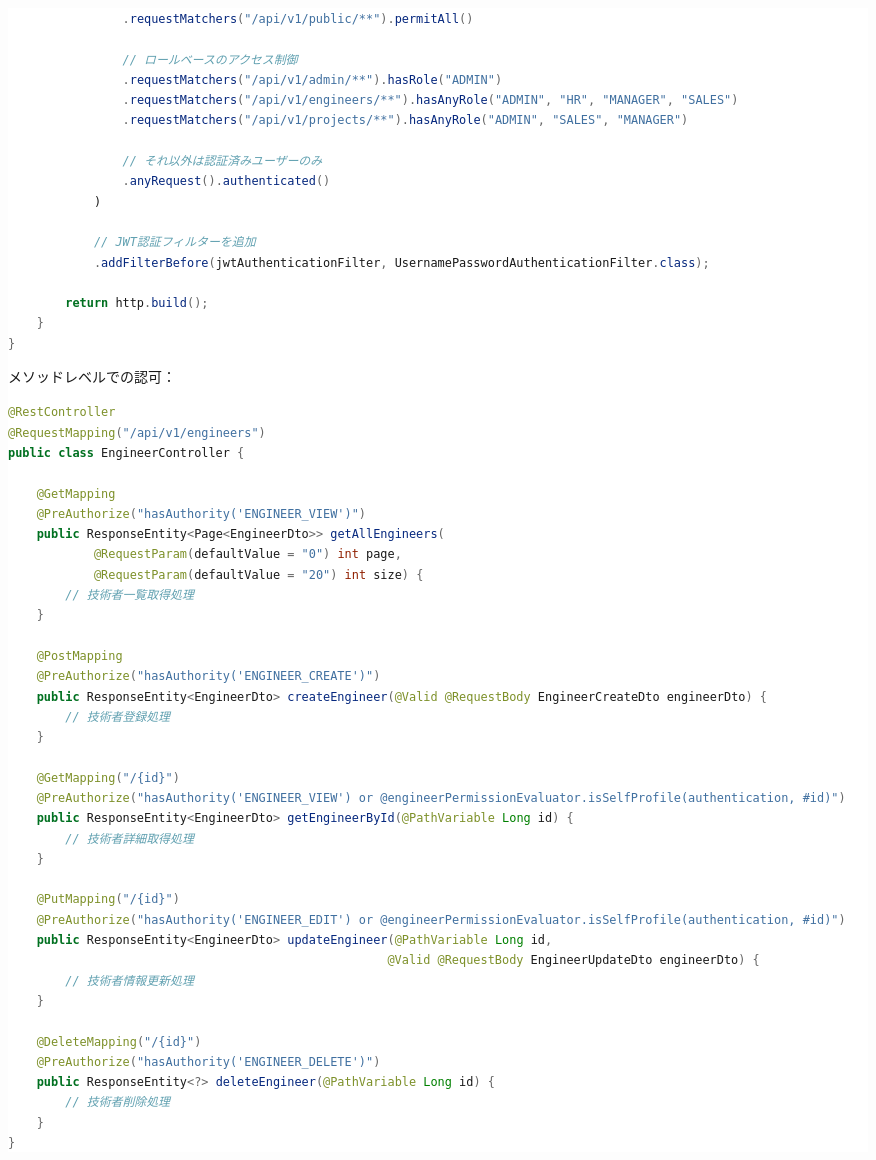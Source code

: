 ```java
                .requestMatchers("/api/v1/public/**").permitAll()
                
                // ロールベースのアクセス制御
                .requestMatchers("/api/v1/admin/**").hasRole("ADMIN")
                .requestMatchers("/api/v1/engineers/**").hasAnyRole("ADMIN", "HR", "MANAGER", "SALES")
                .requestMatchers("/api/v1/projects/**").hasAnyRole("ADMIN", "SALES", "MANAGER")
                
                // それ以外は認証済みユーザーのみ
                .anyRequest().authenticated()
            )
            
            // JWT認証フィルターを追加
            .addFilterBefore(jwtAuthenticationFilter, UsernamePasswordAuthenticationFilter.class);
            
        return http.build();
    }
}
```

メソッドレベルでの認可：

```java
@RestController
@RequestMapping("/api/v1/engineers")
public class EngineerController {
    
    @GetMapping
    @PreAuthorize("hasAuthority('ENGINEER_VIEW')")
    public ResponseEntity<Page<EngineerDto>> getAllEngineers(
            @RequestParam(defaultValue = "0") int page,
            @RequestParam(defaultValue = "20") int size) {
        // 技術者一覧取得処理
    }
    
    @PostMapping
    @PreAuthorize("hasAuthority('ENGINEER_CREATE')")
    public ResponseEntity<EngineerDto> createEngineer(@Valid @RequestBody EngineerCreateDto engineerDto) {
        // 技術者登録処理
    }
    
    @GetMapping("/{id}")
    @PreAuthorize("hasAuthority('ENGINEER_VIEW') or @engineerPermissionEvaluator.isSelfProfile(authentication, #id)")
    public ResponseEntity<EngineerDto> getEngineerById(@PathVariable Long id) {
        // 技術者詳細取得処理
    }
    
    @PutMapping("/{id}")
    @PreAuthorize("hasAuthority('ENGINEER_EDIT') or @engineerPermissionEvaluator.isSelfProfile(authentication, #id)")
    public ResponseEntity<EngineerDto> updateEngineer(@PathVariable Long id, 
                                                     @Valid @RequestBody EngineerUpdateDto engineerDto) {
        // 技術者情報更新処理
    }
    
    @DeleteMapping("/{id}")
    @PreAuthorize("hasAuthority('ENGINEER_DELETE')")
    public ResponseEntity<?> deleteEngineer(@PathVariable Long id) {
        // 技術者削除処理
    }
}
```